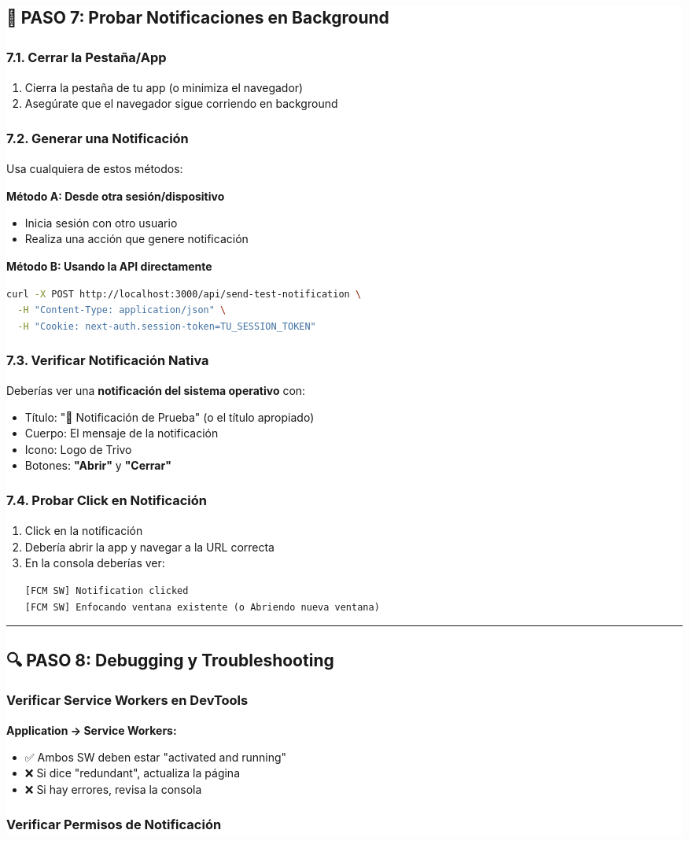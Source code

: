 
## 🧪 PASO 7: Probar Notificaciones en Background

### 7.1. Cerrar la Pestaña/App

1. Cierra la pestaña de tu app (o minimiza el navegador)
2. Asegúrate que el navegador sigue corriendo en background

### 7.2. Generar una Notificación

Usa cualquiera de estos métodos:

**Método A: Desde otra sesión/dispositivo**
- Inicia sesión con otro usuario
- Realiza una acción que genere notificación

**Método B: Usando la API directamente**
```bash
curl -X POST http://localhost:3000/api/send-test-notification \
  -H "Content-Type: application/json" \
  -H "Cookie: next-auth.session-token=TU_SESSION_TOKEN"
```

### 7.3. Verificar Notificación Nativa

Deberías ver una **notificación del sistema operativo** con:
- Título: "🧪 Notificación de Prueba" (o el título apropiado)
- Cuerpo: El mensaje de la notificación
- Icono: Logo de Trivo
- Botones: **"Abrir"** y **"Cerrar"**

### 7.4. Probar Click en Notificación

1. Click en la notificación
2. Debería abrir la app y navegar a la URL correcta
3. En la consola deberías ver:
   ```
   [FCM SW] Notification clicked
   [FCM SW] Enfocando ventana existente (o Abriendo nueva ventana)
   ```

---

## 🔍 PASO 8: Debugging y Troubleshooting

### Verificar Service Workers en DevTools

**Application → Service Workers:**
- ✅ Ambos SW deben estar "activated and running"
- ❌ Si dice "redundant", actualiza la página
- ❌ Si hay errores, revisa la consola

### Verificar Permisos de Notificación
